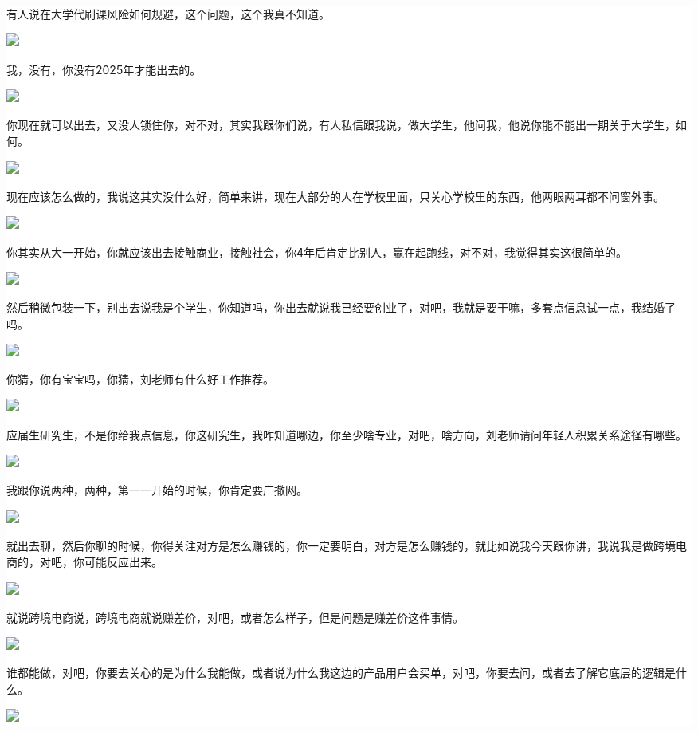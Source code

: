 有人说在大学代刷课风险如何规避，这个问题，这个我真不知道。

![](img/4152b83c0f87492438f582b9e7e7b9e0_51.png)

我，没有，你没有2025年才能出去的。

![](img/4152b83c0f87492438f582b9e7e7b9e0_53.png)

你现在就可以出去，又没人锁住你，对不对，其实我跟你们说，有人私信跟我说，做大学生，他问我，他说你能不能出一期关于大学生，如何。



![](img/4152b83c0f87492438f582b9e7e7b9e0_55.png)

现在应该怎么做的，我说这其实没什么好，简单来讲，现在大部分的人在学校里面，只关心学校里的东西，他两眼两耳都不问窗外事。



![](img/4152b83c0f87492438f582b9e7e7b9e0_57.png)

你其实从大一开始，你就应该出去接触商业，接触社会，你4年后肯定比别人，赢在起跑线，对不对，我觉得其实这很简单的。



![](img/4152b83c0f87492438f582b9e7e7b9e0_59.png)

然后稍微包装一下，别出去说我是个学生，你知道吗，你出去就说我已经要创业了，对吧，我就是要干嘛，多套点信息试一点，我结婚了吗。



![](img/4152b83c0f87492438f582b9e7e7b9e0_61.png)

你猜，你有宝宝吗，你猜，刘老师有什么好工作推荐。

![](img/4152b83c0f87492438f582b9e7e7b9e0_63.png)

应届生研究生，不是你给我点信息，你这研究生，我咋知道哪边，你至少啥专业，对吧，啥方向，刘老师请问年轻人积累关系途径有哪些。



![](img/4152b83c0f87492438f582b9e7e7b9e0_65.png)

我跟你说两种，两种，第一一开始的时候，你肯定要广撒网。

![](img/4152b83c0f87492438f582b9e7e7b9e0_67.png)

就出去聊，然后你聊的时候，你得关注对方是怎么赚钱的，你一定要明白，对方是怎么赚钱的，就比如说我今天跟你讲，我说我是做跨境电商的，对吧，你可能反应出来。



![](img/4152b83c0f87492438f582b9e7e7b9e0_69.png)

就说跨境电商说，跨境电商就说赚差价，对吧，或者怎么样子，但是问题是赚差价这件事情。

![](img/4152b83c0f87492438f582b9e7e7b9e0_71.png)

谁都能做，对吧，你要去关心的是为什么我能做，或者说为什么我这边的产品用户会买单，对吧，你要去问，或者去了解它底层的逻辑是什么。



![](img/4152b83c0f87492438f582b9e7e7b9e0_73.png)
